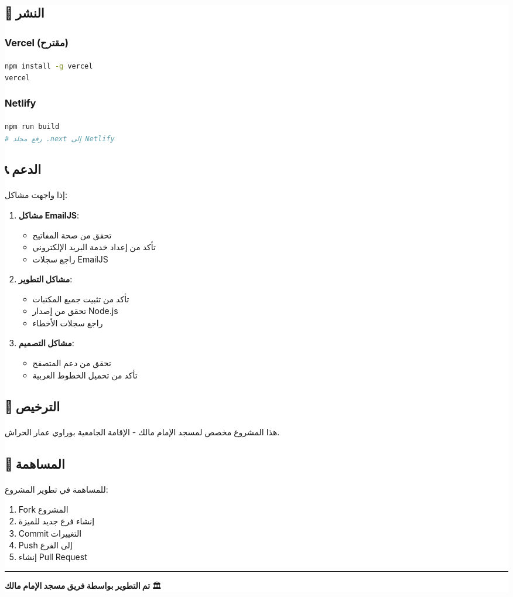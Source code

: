 ## 🚀 النشر

### Vercel (مقترح)
```bash
npm install -g vercel
vercel
```

### Netlify
```bash
npm run build
# رفع مجلد .next إلى Netlify
```

## 📞 الدعم

إذا واجهت مشاكل:

1. **مشاكل EmailJS**:
   - تحقق من صحة المفاتيح
   - تأكد من إعداد خدمة البريد الإلكتروني
   - راجع سجلات EmailJS

2. **مشاكل التطوير**:
   - تأكد من تثبيت جميع المكتبات
   - تحقق من إصدار Node.js
   - راجع سجلات الأخطاء

3. **مشاكل التصميم**:
   - تحقق من دعم المتصفح
   - تأكد من تحميل الخطوط العربية

## 📄 الترخيص

هذا المشروع مخصص لمسجد الإمام مالك - الإقامة الجامعية بوراوي عمار الحراش.

## 🤝 المساهمة

للمساهمة في تطوير المشروع:
1. Fork المشروع
2. إنشاء فرع جديد للميزة
3. Commit التغييرات
4. Push إلى الفرع
5. إنشاء Pull Request

---

**تم التطوير بواسطة فريق مسجد الإمام مالك** 🏛️ 